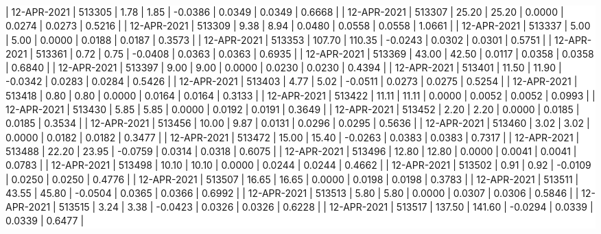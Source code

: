 | 12-APR-2021 | 513305 | 1.78 | 1.85 | -0.0386 | 0.0349 | 0.0349 | 0.6668 |
| 12-APR-2021 | 513307 | 25.20 | 25.20 | 0.0000 | 0.0274 | 0.0273 | 0.5216 |
| 12-APR-2021 | 513309 | 9.38 | 8.94 | 0.0480 | 0.0558 | 0.0558 | 1.0661 |
| 12-APR-2021 | 513337 | 5.00 | 5.00 | 0.0000 | 0.0188 | 0.0187 | 0.3573 |
| 12-APR-2021 | 513353 | 107.70 | 110.35 | -0.0243 | 0.0302 | 0.0301 | 0.5751 |
| 12-APR-2021 | 513361 | 0.72 | 0.75 | -0.0408 | 0.0363 | 0.0363 | 0.6935 |
| 12-APR-2021 | 513369 | 43.00 | 42.50 | 0.0117 | 0.0358 | 0.0358 | 0.6840 |
| 12-APR-2021 | 513397 | 9.00 | 9.00 | 0.0000 | 0.0230 | 0.0230 | 0.4394 |
| 12-APR-2021 | 513401 | 11.50 | 11.90 | -0.0342 | 0.0283 | 0.0284 | 0.5426 |
| 12-APR-2021 | 513403 | 4.77 | 5.02 | -0.0511 | 0.0273 | 0.0275 | 0.5254 |
| 12-APR-2021 | 513418 | 0.80 | 0.80 | 0.0000 | 0.0164 | 0.0164 | 0.3133 |
| 12-APR-2021 | 513422 | 11.11 | 11.11 | 0.0000 | 0.0052 | 0.0052 | 0.0993 |
| 12-APR-2021 | 513430 | 5.85 | 5.85 | 0.0000 | 0.0192 | 0.0191 | 0.3649 |
| 12-APR-2021 | 513452 | 2.20 | 2.20 | 0.0000 | 0.0185 | 0.0185 | 0.3534 |
| 12-APR-2021 | 513456 | 10.00 | 9.87 | 0.0131 | 0.0296 | 0.0295 | 0.5636 |
| 12-APR-2021 | 513460 | 3.02 | 3.02 | 0.0000 | 0.0182 | 0.0182 | 0.3477 |
| 12-APR-2021 | 513472 | 15.00 | 15.40 | -0.0263 | 0.0383 | 0.0383 | 0.7317 |
| 12-APR-2021 | 513488 | 22.20 | 23.95 | -0.0759 | 0.0314 | 0.0318 | 0.6075 |
| 12-APR-2021 | 513496 | 12.80 | 12.80 | 0.0000 | 0.0041 | 0.0041 | 0.0783 |
| 12-APR-2021 | 513498 | 10.10 | 10.10 | 0.0000 | 0.0244 | 0.0244 | 0.4662 |
| 12-APR-2021 | 513502 | 0.91 | 0.92 | -0.0109 | 0.0250 | 0.0250 | 0.4776 |
| 12-APR-2021 | 513507 | 16.65 | 16.65 | 0.0000 | 0.0198 | 0.0198 | 0.3783 |
| 12-APR-2021 | 513511 | 43.55 | 45.80 | -0.0504 | 0.0365 | 0.0366 | 0.6992 |
| 12-APR-2021 | 513513 | 5.80 | 5.80 | 0.0000 | 0.0307 | 0.0306 | 0.5846 |
| 12-APR-2021 | 513515 | 3.24 | 3.38 | -0.0423 | 0.0326 | 0.0326 | 0.6228 |
| 12-APR-2021 | 513517 | 137.50 | 141.60 | -0.0294 | 0.0339 | 0.0339 | 0.6477 |
